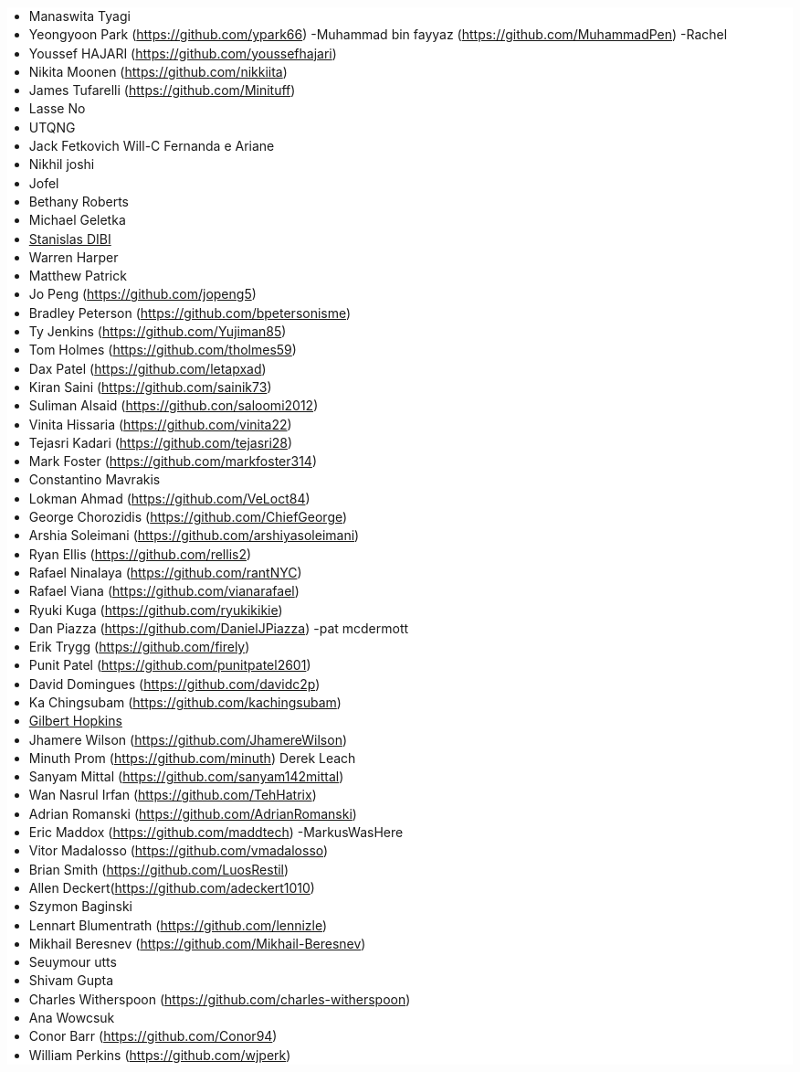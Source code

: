 - Manaswita Tyagi
- Yeongyoon Park (https://github.com/ypark66)
-Muhammad bin fayyaz (https://github.com/MuhammadPen)
-Rachel
- Youssef HAJARI (https://github.com/youssefhajari)
- Nikita Moonen (https://github.com/nikkiita)
- James Tufarelli (https://github.com/Minituff)
- Lasse No
- UTQNG
- Jack Fetkovich
Will-C
 Fernanda e Ariane
- Nikhil joshi
- Jofel
- Bethany Roberts 
- Michael Geletka
- [Stanislas DIBI](https://github.com/standibi)
- Warren Harper
- Matthew Patrick
- Jo Peng (https://github.com/jopeng5)
- Bradley Peterson (https://github.com/bpetersonisme)
- Ty Jenkins (https://github.com/Yujiman85)
- Tom Holmes (https://github.com/tholmes59)
- Dax Patel (https://github.com/letapxad)
- Kiran Saini (https://github.com/sainik73)
- Suliman Alsaid (https://github.con/saloomi2012)
- Vinita Hissaria (https://github.com/vinita22)
- Tejasri Kadari (https://github.com/tejasri28)
- Mark Foster (https://github.com/markfoster314)
- Constantino Mavrakis
- Lokman Ahmad (https://github.com/VeLoct84)
- George Chorozidis (https://github.com/ChiefGeorge) 
- Arshia Soleimani (https://github.com/arshiyasoleimani)
- Ryan Ellis (https://github.com/rellis2)
- Rafael Ninalaya (https://github.com/rantNYC)
- Rafael Viana (https://github.com/vianarafael)
- Ryuki Kuga (https://github.com/ryukikikie)
- Dan Piazza (https://github.com/DanielJPiazza)
-pat mcdermott
- Erik Trygg (https://github.com/firely)
- Punit Patel (https://github.com/punitpatel2601)
- David Domingues (https://github.com/davidc2p)
- Ka Chingsubam (https://github.com/kachingsubam)
- [Gilbert Hopkins](https://github.com/gboogy)
- Jhamere Wilson (https://github.com/JhamereWilson)
- Minuth Prom (https://github.com/minuth)
Derek Leach
- Sanyam Mittal (https://github.com/sanyam142mittal)
- Wan Nasrul Irfan (https://github.com/TehHatrix)
- Adrian Romanski (https://github.com/AdrianRomanski)
- Eric Maddox (https://github.com/maddtech)
-MarkusWasHere
- Vitor Madalosso (https://github.com/vmadalosso)
- Brian Smith (https://github.com/LuosRestil)
- Allen Deckert(https://github.com/adeckert1010)
- Szymon Baginski
- Lennart Blumentrath (https://github.com/lennizle)
- Mikhail Beresnev (https://github.com/Mikhail-Beresnev)
- Seuymour utts
- Shivam Gupta
- Charles Witherspoon (https://github.com/charles-witherspoon)
- Ana Wowcsuk
- Conor Barr (https://github.com/Conor94)
- William Perkins (https://github.com/wjperk)